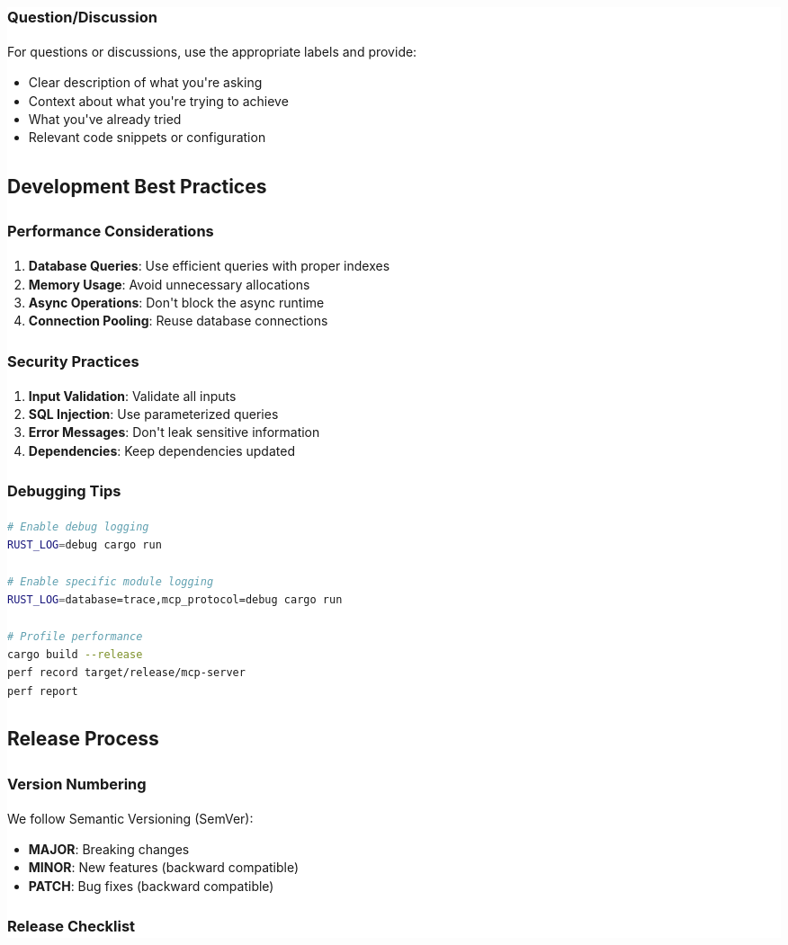 ### Question/Discussion

For questions or discussions, use the appropriate labels and provide:

- Clear description of what you're asking
- Context about what you're trying to achieve
- What you've already tried
- Relevant code snippets or configuration

## Development Best Practices

### Performance Considerations

1. **Database Queries**: Use efficient queries with proper indexes
2. **Memory Usage**: Avoid unnecessary allocations
3. **Async Operations**: Don't block the async runtime
4. **Connection Pooling**: Reuse database connections

### Security Practices

1. **Input Validation**: Validate all inputs
2. **SQL Injection**: Use parameterized queries
3. **Error Messages**: Don't leak sensitive information
4. **Dependencies**: Keep dependencies updated

### Debugging Tips

```bash
# Enable debug logging
RUST_LOG=debug cargo run

# Enable specific module logging
RUST_LOG=database=trace,mcp_protocol=debug cargo run

# Profile performance
cargo build --release
perf record target/release/mcp-server
perf report
```

## Release Process

### Version Numbering

We follow Semantic Versioning (SemVer):

- **MAJOR**: Breaking changes
- **MINOR**: New features (backward compatible)
- **PATCH**: Bug fixes (backward compatible)

### Release Checklist

